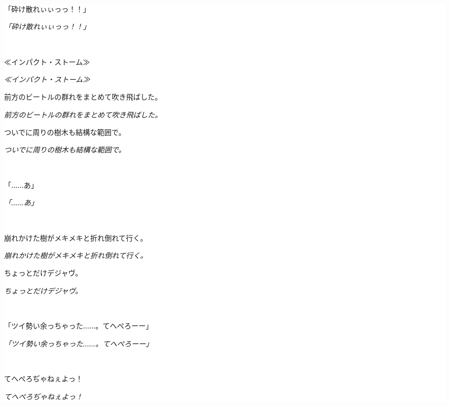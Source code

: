 「砕け散れぃぃっっ！！」

*「砕け散れぃぃっっ！！」*

&nbsp;

≪インパクト・ストーム≫

*≪インパクト・ストーム≫*

前方のビートルの群れをまとめて吹き飛ばした。

*前方のビートルの群れをまとめて吹き飛ばした。*

ついでに周りの樹木も結構な範囲で。

*ついでに周りの樹木も結構な範囲で。*

&nbsp;

「……あ」

*「……あ」*

&nbsp;

崩れかけた樹がメキメキと折れ倒れて行く。

*崩れかけた樹がメキメキと折れ倒れて行く。*

ちょっとだけデジャヴ。

*ちょっとだけデジャヴ。*

&nbsp;

「ツイ勢い余っちゃった……。てへぺろーー」

*「ツイ勢い余っちゃった……。てへぺろーー」*

&nbsp;

てへぺろぢゃねぇよっ！

*てへぺろぢゃねぇよっ！*

